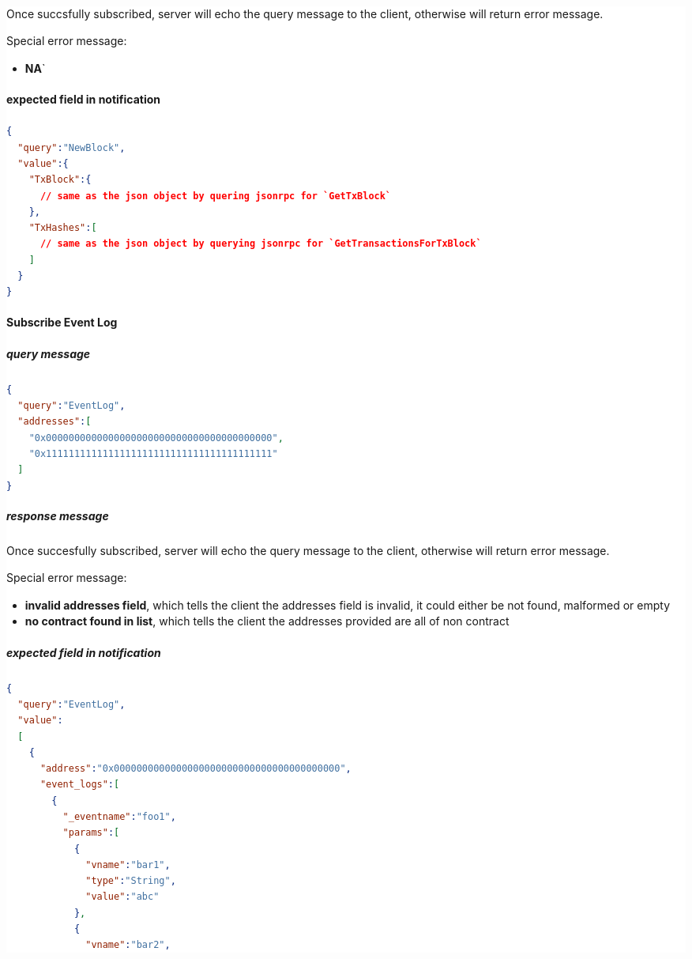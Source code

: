 Once succsfully subscribed, server will echo the query message to the client, otherwise will return error message.

Special error message:

- **NA**`

#### expected field in notification

```json
{
  "query":"NewBlock",
  "value":{
    "TxBlock":{
      // same as the json object by quering jsonrpc for `GetTxBlock`
    },
    "TxHashes":[
      // same as the json object by querying jsonrpc for `GetTransactionsForTxBlock`
    ]
  }
}
```

#### Subscribe Event Log

##### query message

```json
{
  "query":"EventLog",
  "addresses":[
    "0x0000000000000000000000000000000000000000",
    "0x1111111111111111111111111111111111111111"
  ]
}
```

##### response message

Once succesfully subscribed, server will echo the query message to the client,
otherwise will return error message.

Special error message:

- **invalid addresses field**, which tells the client the addresses field is invalid, it could either be not found, malformed or empty
- **no contract found in list**, which tells the client the addresses provided are all of non contract

##### expected field in notification

```json
{
  "query":"EventLog",
  "value":
  [
    {
      "address":"0x0000000000000000000000000000000000000000",
      "event_logs":[
        {
          "_eventname":"foo1",
          "params":[
            {
              "vname":"bar1",
              "type":"String",
              "value":"abc"
            },
            {
              "vname":"bar2",
```